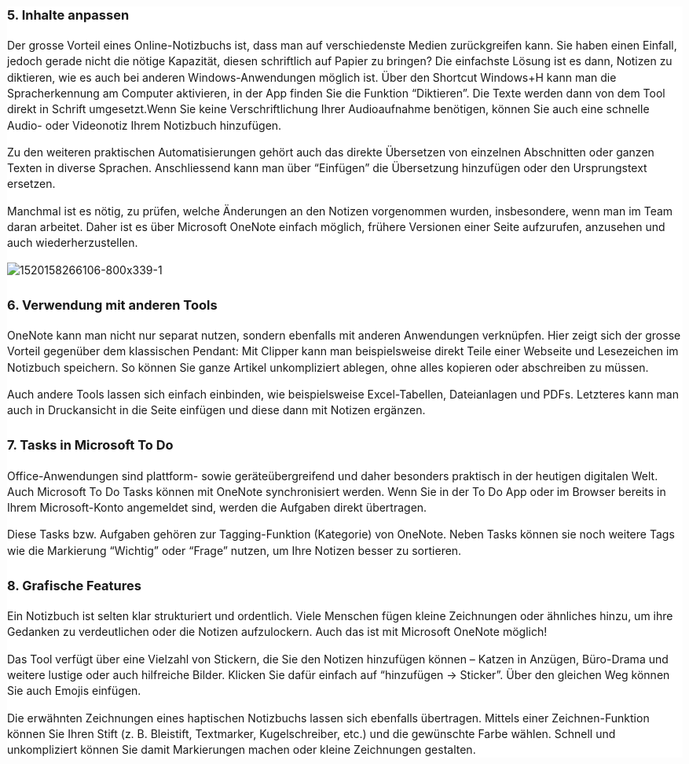 ### 5\. Inhalte anpassen

Der grosse Vorteil eines Online-Notizbuchs ist, dass man auf verschiedenste Medien zurückgreifen kann. Sie haben einen Einfall, jedoch gerade nicht die nötige Kapazität, diesen schriftlich auf Papier zu bringen? Die einfachste Lösung ist es dann, Notizen zu diktieren, wie es auch bei anderen Windows-Anwendungen möglich ist. Über den Shortcut Windows+H kann man die Spracherkennung am Computer aktivieren, in der App finden Sie die Funktion “Diktieren”. Die Texte werden dann von dem Tool direkt in Schrift umgesetzt.Wenn Sie keine Verschriftlichung Ihrer Audioaufnahme benötigen, können Sie auch eine schnelle Audio- oder Videonotiz Ihrem Notizbuch hinzufügen.

Zu den weiteren praktischen Automatisierungen gehört auch das direkte Übersetzen von einzelnen Abschnitten oder ganzen Texten in diverse Sprachen. Anschliessend kann man über “Einfügen” die Übersetzung hinzufügen oder den Ursprungstext ersetzen.

Manchmal ist es nötig, zu prüfen, welche Änderungen an den Notizen vorgenommen wurden, insbesondere, wenn man im Team daran arbeitet. Daher ist es über Microsoft OneNote einfach möglich, frühere Versionen einer Seite aufzurufen, anzusehen und auch wiederherzustellen.

![1520158266106-800x339-1](https://blog.dinotronic.ch/hs-fs/hubfs/Imported_Blog_Media/1520158266106-800x339-1.jpg?width=799&height=339&name=1520158266106-800x339-1.jpg)

### 6\. Verwendung mit anderen Tools

OneNote kann man nicht nur separat nutzen, sondern ebenfalls mit anderen Anwendungen verknüpfen. Hier zeigt sich der grosse Vorteil gegenüber dem klassischen Pendant: Mit Clipper kann man beispielsweise direkt Teile einer Webseite und Lesezeichen im Notizbuch speichern. So können Sie ganze Artikel unkompliziert ablegen, ohne alles kopieren oder abschreiben zu müssen.

Auch andere Tools lassen sich einfach einbinden, wie beispielsweise Excel-Tabellen, Dateianlagen und PDFs. Letzteres kann man auch in Druckansicht in die Seite einfügen und diese dann mit Notizen ergänzen.

### 7\. Tasks in Microsoft To Do

Office-Anwendungen sind plattform- sowie geräteübergreifend und daher besonders praktisch in der heutigen digitalen Welt. Auch Microsoft To Do Tasks können mit OneNote synchronisiert werden. Wenn Sie in der To Do App oder im Browser bereits in Ihrem Microsoft-Konto angemeldet sind, werden die Aufgaben direkt übertragen.

Diese Tasks bzw. Aufgaben gehören zur Tagging-Funktion (Kategorie) von OneNote. Neben Tasks können sie noch weitere Tags wie die Markierung “Wichtig” oder “Frage” nutzen, um Ihre Notizen besser zu sortieren.

### 8\. Grafische Features

Ein Notizbuch ist selten klar strukturiert und ordentlich. Viele Menschen fügen kleine Zeichnungen oder ähnliches hinzu, um ihre Gedanken zu verdeutlichen oder die Notizen aufzulockern. Auch das ist mit Microsoft OneNote möglich!

Das Tool verfügt über eine Vielzahl von Stickern, die Sie den Notizen hinzufügen können – Katzen in Anzügen, Büro-Drama und weitere lustige oder auch hilfreiche Bilder. Klicken Sie dafür einfach auf “hinzufügen → Sticker”. Über den gleichen Weg können Sie auch Emojis einfügen.

Die erwähnten Zeichnungen eines haptischen Notizbuchs lassen sich ebenfalls übertragen. Mittels einer Zeichnen-Funktion können Sie Ihren Stift (z. B. Bleistift, Textmarker, Kugelschreiber, etc.) und die gewünschte Farbe wählen. Schnell und unkompliziert können Sie damit Markierungen machen oder kleine Zeichnungen gestalten.
